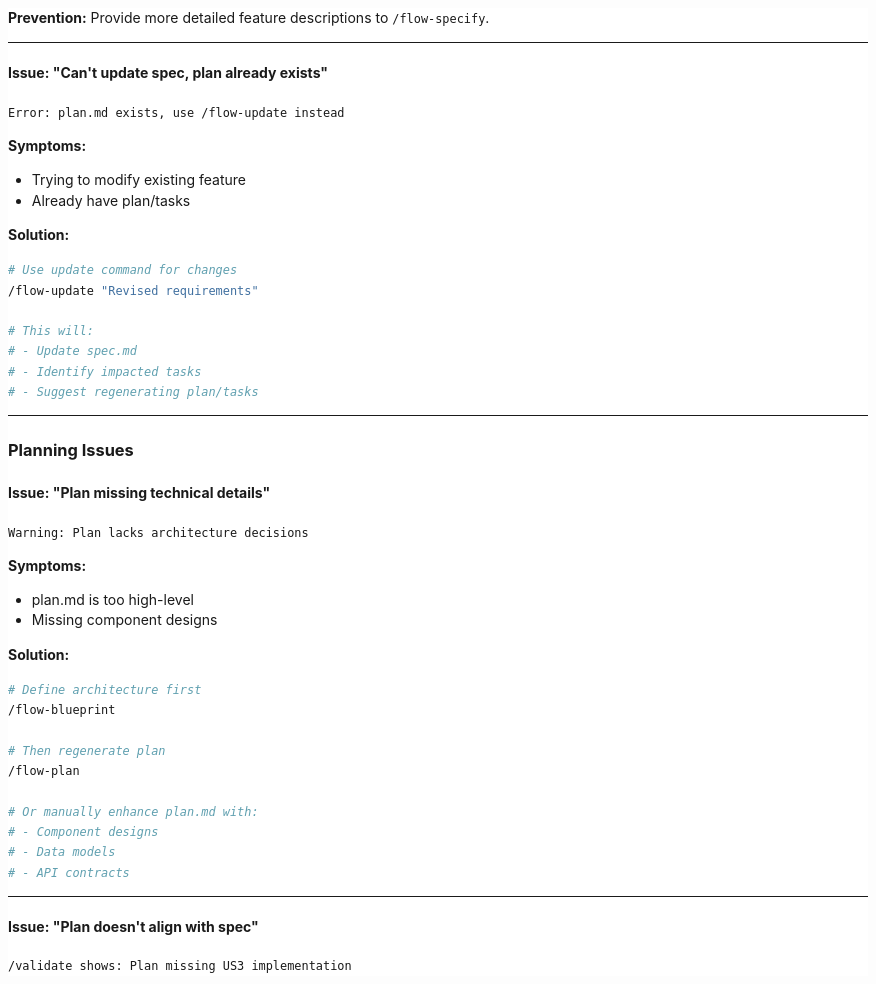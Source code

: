 **Prevention:**
Provide more detailed feature descriptions to `/flow-specify`.

---

#### Issue: "Can't update spec, plan already exists"
```
Error: plan.md exists, use /flow-update instead
```

**Symptoms:**
- Trying to modify existing feature
- Already have plan/tasks

**Solution:**
```bash
# Use update command for changes
/flow-update "Revised requirements"

# This will:
# - Update spec.md
# - Identify impacted tasks
# - Suggest regenerating plan/tasks
```

---

### Planning Issues

#### Issue: "Plan missing technical details"
```
Warning: Plan lacks architecture decisions
```

**Symptoms:**
- plan.md is too high-level
- Missing component designs

**Solution:**
```bash
# Define architecture first
/flow-blueprint

# Then regenerate plan
/flow-plan

# Or manually enhance plan.md with:
# - Component designs
# - Data models
# - API contracts
```

---

#### Issue: "Plan doesn't align with spec"
```
/validate shows: Plan missing US3 implementation
```
